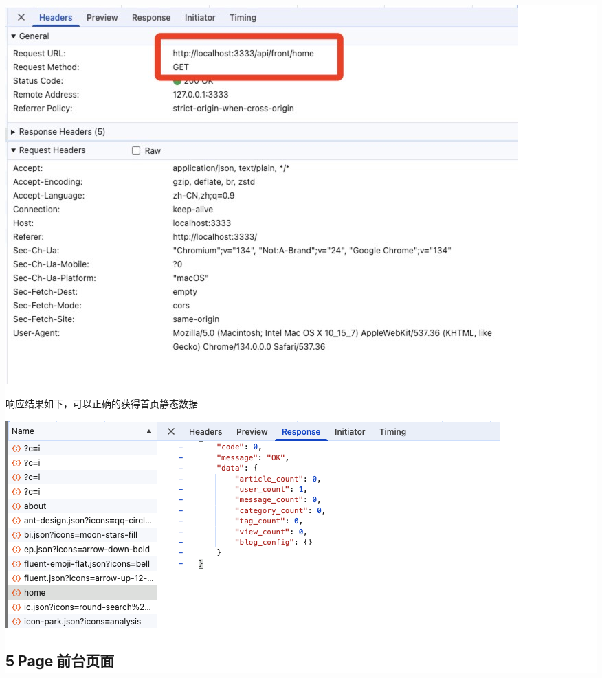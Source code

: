 <img src="./assets/image-20250317160531343.png" alt="image-20250317160531343"  />

响应结果如下，可以正确的获得首页静态数据

![image-20250317160803663](./assets/image-20250317160803663.png)



## 5 Page 前台页面
